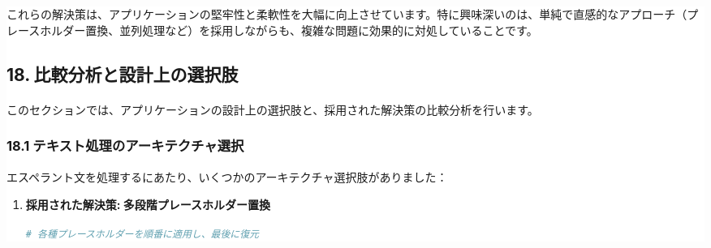 これらの解決策は、アプリケーションの堅牢性と柔軟性を大幅に向上させています。特に興味深いのは、単純で直感的なアプローチ（プレースホルダー置換、並列処理など）を採用しながらも、複雑な問題に効果的に対処していることです。

## 18. 比較分析と設計上の選択肢

このセクションでは、アプリケーションの設計上の選択肢と、採用された解決策の比較分析を行います。

### 18.1 テキスト処理のアーキテクチャ選択

エスペラント文を処理するにあたり、いくつかのアーキテクチャ選択肢がありました：

1. **採用された解決策: 多段階プレースホルダー置換**
   ```python
   # 各種プレースホルダーを順番に適用し、最後に復元

